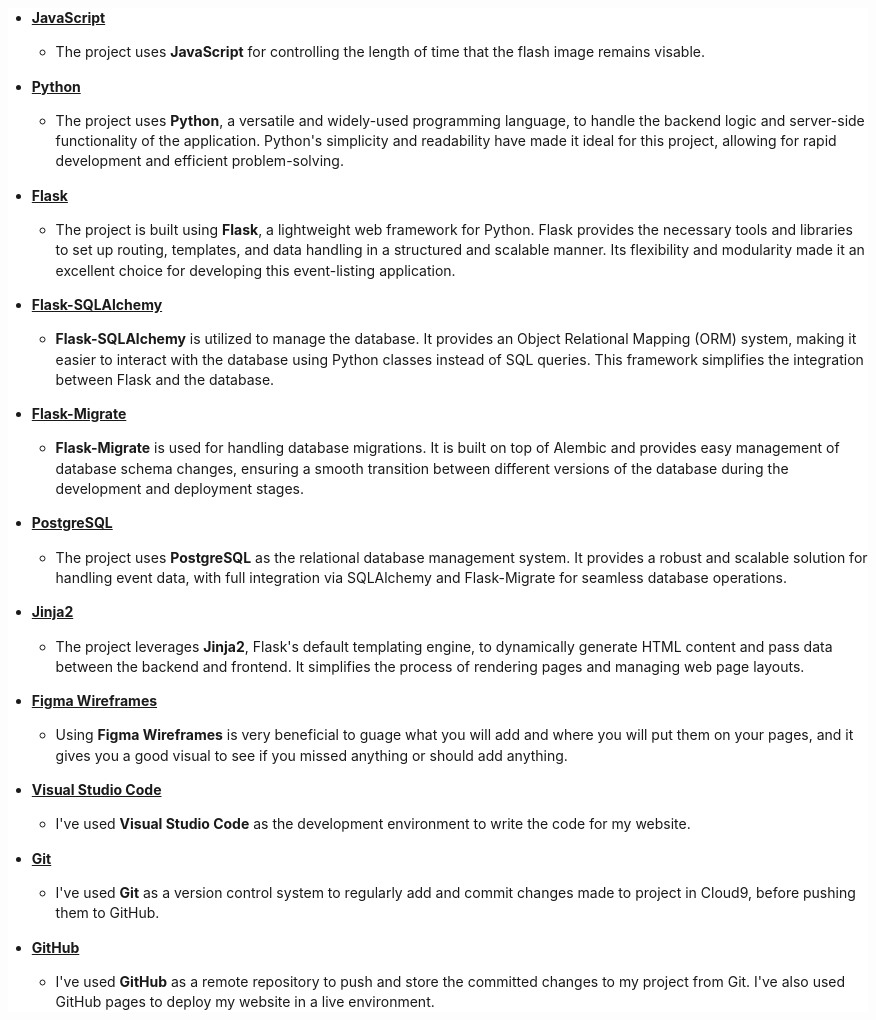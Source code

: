 - [**JavaScript**](https://www.javascript.com/)

  - The project uses **JavaScript** for controlling the length of time that the flash image remains visable.

- [**Python**](https://www.python.org/)

  - The project uses **Python**, a versatile and widely-used programming language, to handle the backend logic and server-side functionality of the application. Python's simplicity and readability have made it ideal for this project, allowing for rapid development and efficient problem-solving.

- [**Flask**](https://flask.palletsprojects.com/)

  - The project is built using **Flask**, a lightweight web framework for Python. Flask provides the necessary tools and libraries to set up routing, templates, and data handling in a structured and scalable manner. Its flexibility and modularity made it an excellent choice for developing this event-listing application.

- [**Flask-SQLAlchemy**](https://flask-sqlalchemy.palletsprojects.com/)

  - **Flask-SQLAlchemy** is utilized to manage the database. It provides an Object Relational Mapping (ORM) system, making it easier to interact with the database using Python classes instead of SQL queries. This framework simplifies the integration between Flask and the database.

- [**Flask-Migrate**](https://flask-migrate.readthedocs.io/en/latest/)

  - **Flask-Migrate** is used for handling database migrations. It is built on top of Alembic and provides easy management of database schema changes, ensuring a smooth transition between different versions of the database during the development and deployment stages.

- [**PostgreSQL**](https://www.postgresql.org/)

  - The project uses **PostgreSQL** as the relational database management system. It provides a robust and scalable solution for handling event data, with full integration via SQLAlchemy and Flask-Migrate for seamless database operations.

- [**Jinja2**](https://jinja.palletsprojects.com/)

  - The project leverages **Jinja2**, Flask's default templating engine, to dynamically generate HTML content and pass data between the backend and frontend. It simplifies the process of rendering pages and managing web page layouts.

- [**Figma Wireframes**](https://www.figma.com/)

  - Using **Figma Wireframes** is very beneficial to guage what you will add and where you will put them on your pages, and it gives you a good visual to see if you missed anything or should add anything.

- [**Visual Studio Code**](https://code.visualstudio.com/)

  - I've used **Visual Studio Code** as the development environment to write the code for my website.

- [**Git**](https://git-scm.com/)

  - I've used **Git** as a version control system to regularly add and commit changes made to project in Cloud9, before pushing them to GitHub.

- [**GitHub**](https://github.com/)

  - I've used **GitHub** as a remote repository to push and store the committed changes to my project from Git. I've also used GitHub pages to deploy my website in a live environment.
